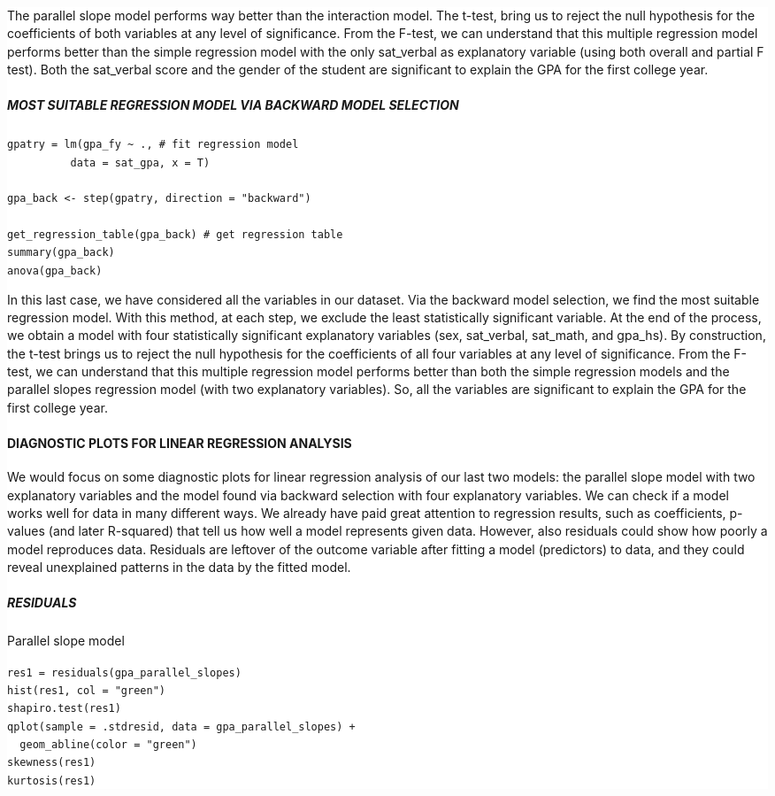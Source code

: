The parallel slope model performs way better than the interaction model.
The t-test, bring us to reject the null hypothesis for the coefficients of both variables at any level of significance. From the F-test, we can understand that this multiple regression model performs better than the simple regression model with the only sat_verbal as explanatory variable (using both overall and partial F test). Both the sat_verbal score and the gender of the student are significant to explain the GPA for the first college year.

##### MOST SUITABLE REGRESSION MODEL VIA BACKWARD MODEL SELECTION 
```{r}
gpatry = lm(gpa_fy ~ ., # fit regression model
          data = sat_gpa, x = T)

gpa_back <- step(gpatry, direction = "backward")

get_regression_table(gpa_back) # get regression table
summary(gpa_back)
anova(gpa_back)
```

In this last case, we have considered all the variables in our dataset. Via the backward model selection, we find the most suitable regression model. With this method, at each step, we exclude the least statistically significant variable. At the end of the process, we obtain a model with four statistically significant explanatory variables (sex, sat_verbal, sat_math, and gpa_hs). 
By construction, the t-test brings us to reject the null hypothesis for the coefficients of all four variables at any level of significance. From the F-test, we can understand that this multiple regression model performs better than both the simple regression models and the parallel slopes regression model (with two explanatory variables). So, all the variables are significant to explain the GPA for the first college year.

#### DIAGNOSTIC PLOTS FOR LINEAR REGRESSION ANALYSIS

We would focus on some diagnostic plots for linear regression analysis of our last two models: the parallel slope model with two explanatory variables and the model found via backward selection with four explanatory variables. We can check if a model works well for data in many different ways. We already have paid great attention to regression results, such as coefficients, p-values (and later R-squared) that tell us how well a model represents given data. However, also residuals could show how poorly a model reproduces data. Residuals are leftover of the outcome variable after fitting a model (predictors) to data, and they could reveal unexplained patterns in the data by the fitted model. 

##### RESIDUALS 

Parallel slope model

```{r}
res1 = residuals(gpa_parallel_slopes) 
hist(res1, col = "green")
shapiro.test(res1)
qplot(sample = .stdresid, data = gpa_parallel_slopes) +
  geom_abline(color = "green")
skewness(res1)
kurtosis(res1)
```
